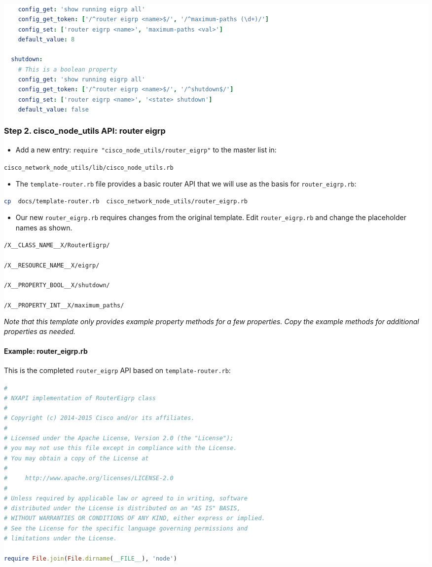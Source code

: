```yaml
    config_get: 'show running eigrp all'
    config_get_token: ['/^router eigrp <name>$/', '/^maximum-paths (\d+)/']
    config_set: ['router eigrp <name>', 'maximum-paths <val>']
    default_value: 8

  shutdown:
    # This is a boolean property
    config_get: 'show running eigrp all'
    config_get_token: ['/^router eigrp <name>$/', '/^shutdown$/']
    config_set: ['router eigrp <name>', '<state> shutdown']
    default_value: false
```

### <a name="comp_api">Step 2. cisco_node_utils API: router eigrp</a>

* Add a new entry: `require "cisco_node_utils/router_eigrp"` to the master list in:

```
cisco_network_node_utils/lib/cisco_node_utils.rb
```

* The `template-router.rb` file provides a basic router API that we will use as the basis for `router_eigrp.rb`:

```bash
cp  docs/template-router.rb  cisco_network_node_utils/router_eigrp.rb
```

* Our new `router_eigrp.rb` requires changes from the original template. Edit `router_eigrp.rb` and change the placeholder names as shown.

```
/X__CLASS_NAME__X/RouterEigrp/

/X__RESOURCE_NAME__X/eigrp/

/X__PROPERTY_BOOL__X/shutdown/

/X__PROPERTY_INT__X/maximum_paths/
```

*Note that this template only provides example property methods for a few properties. Copy the example methods for additional properties as needed.*

#### Example: router_eigrp.rb
This is the completed `router_eigrp` API based on `template-router.rb`:

```ruby
#
# NXAPI implementation of RouterEigrp class
#
# Copyright (c) 2014-2015 Cisco and/or its affiliates.
#
# Licensed under the Apache License, Version 2.0 (the "License");
# you may not use this file except in compliance with the License.
# You may obtain a copy of the License at
#
#     http://www.apache.org/licenses/LICENSE-2.0
#
# Unless required by applicable law or agreed to in writing, software
# distributed under the License is distributed on an "AS IS" BASIS,
# WITHOUT WARRANTIES OR CONDITIONS OF ANY KIND, either express or implied.
# See the License for the specific language governing permissions and
# limitations under the License.

require File.join(File.dirname(__FILE__), 'node')

```